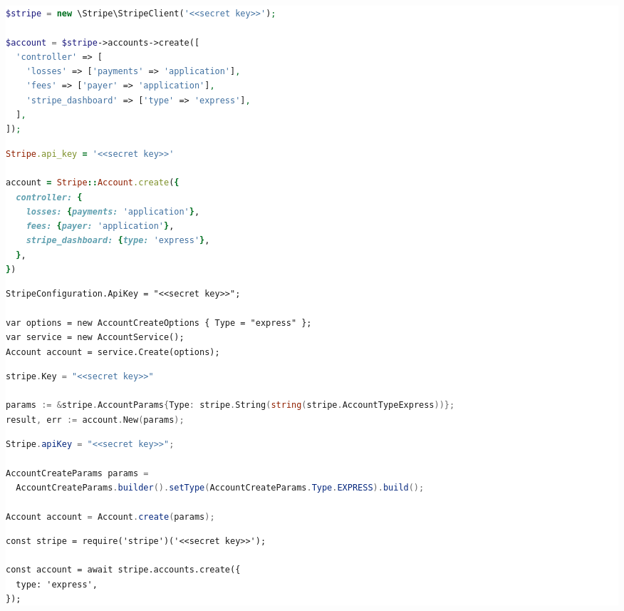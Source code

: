 ```php
$stripe = new \Stripe\StripeClient('<<secret key>>');

$account = $stripe->accounts->create([
  'controller' => [
    'losses' => ['payments' => 'application'],
    'fees' => ['payer' => 'application'],
    'stripe_dashboard' => ['type' => 'express'],
  ],
]);
```

```ruby
Stripe.api_key = '<<secret key>>'

account = Stripe::Account.create({
  controller: {
    losses: {payments: 'application'},
    fees: {payer: 'application'},
    stripe_dashboard: {type: 'express'},
  },
})
```

```dotnet
StripeConfiguration.ApiKey = "<<secret key>>";

var options = new AccountCreateOptions { Type = "express" };
var service = new AccountService();
Account account = service.Create(options);
```

```go
stripe.Key = "<<secret key>>"

params := &stripe.AccountParams{Type: stripe.String(string(stripe.AccountTypeExpress))};
result, err := account.New(params);
```

```java
Stripe.apiKey = "<<secret key>>";

AccountCreateParams params =
  AccountCreateParams.builder().setType(AccountCreateParams.Type.EXPRESS).build();

Account account = Account.create(params);
```

```node
const stripe = require('stripe')('<<secret key>>');

const account = await stripe.accounts.create({
  type: 'express',
});
```
